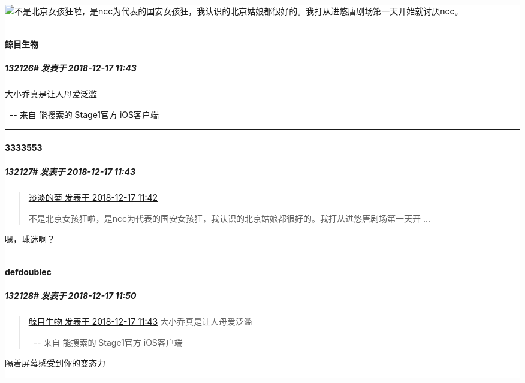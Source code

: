 

<img src="https://static.saraba1st.com/image/smiley/face2017/037.png" referrerpolicy="no-referrer">不是北京女孩狂啦，是ncc为代表的国安女孩狂，我认识的北京姑娘都很好的。我打从进悠唐剧场第一天开始就讨厌ncc。







-----

####  鲸目生物  
##### 132126#       发表于 2018-12-17 11:43




大小乔真是让人母爱泛滥

[  -- 来自 能搜索的 Stage1官方 iOS客户端](https://itunes.apple.com/fi/app/saraba1st/id1221237470?mt=8)







-----

####  3333553  
##### 132127#       发表于 2018-12-17 11:43



<blockquote><a href="httphttps://bbs.saraba1st.com/2b/forum.php?mod=redirect&amp;goto=findpost&amp;pid=41968941&amp;ptid=1105387" target="_blank">淡淡的菊 发表于 2018-12-17 11:42</a>

不是北京女孩狂啦，是ncc为代表的国安女孩狂，我认识的北京姑娘都很好的。我打从进悠唐剧场第一天开 ...</blockquote>
嗯，球迷啊？







-----

####  defdoublec  
##### 132128#       发表于 2018-12-17 11:50



<blockquote><a href="httphttps://bbs.saraba1st.com/2b/forum.php?mod=redirect&amp;goto=findpost&amp;pid=41968953&amp;ptid=1105387" target="_blank">鲸目生物 发表于 2018-12-17 11:43</a>
大小乔真是让人母爱泛滥

  -- 来自 能搜索的 Stage1官方 iOS客户端</blockquote>
隔着屏幕感受到你的变态力







-----

